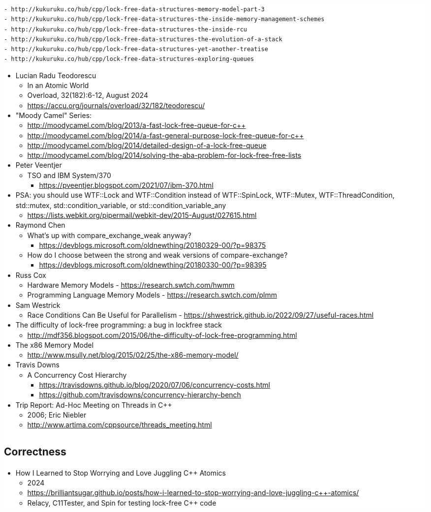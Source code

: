 	- http://kukuruku.co/hub/cpp/lock-free-data-structures-memory-model-part-3
	- http://kukuruku.co/hub/cpp/lock-free-data-structures-the-inside-memory-management-schemes
	- http://kukuruku.co/hub/cpp/lock-free-data-structures-the-inside-rcu
	- http://kukuruku.co/hub/cpp/lock-free-data-structures-the-evolution-of-a-stack
	- http://kukuruku.co/hub/cpp/lock-free-data-structures-yet-another-treatise
	- http://kukuruku.co/hub/cpp/lock-free-data-structures-exploring-queues
- Lucian Radu Teodorescu
	- In an Atomic World
	- Overload, 32(182):6-12, August 2024
	- https://accu.org/journals/overload/32/182/teodorescu/
- "Moody Camel" Series:
	- http://moodycamel.com/blog/2013/a-fast-lock-free-queue-for-c++
	- http://moodycamel.com/blog/2014/a-fast-general-purpose-lock-free-queue-for-c++
	- http://moodycamel.com/blog/2014/detailed-design-of-a-lock-free-queue
	- http://moodycamel.com/blog/2014/solving-the-aba-problem-for-lock-free-free-lists
- Peter Veentjer
	- TSO and IBM System/370
		- https://pveentjer.blogspot.com/2021/07/ibm-370.html
- PSA: you should use WTF::Lock and WTF::Condition instead of WTF::SpinLock, WTF::Mutex, WTF::ThreadCondition, std::mutex, std::condition_variable, or std::condition_variable_any
	- https://lists.webkit.org/pipermail/webkit-dev/2015-August/027615.html
- Raymond Chen
	- What’s up with compare_exchange_weak anyway?
		- https://devblogs.microsoft.com/oldnewthing/20180329-00/?p=98375
	- How do I choose between the strong and weak versions of compare-exchange?
		- https://devblogs.microsoft.com/oldnewthing/20180330-00/?p=98395
- Russ Cox
	- Hardware Memory Models - https://research.swtch.com/hwmm
	- Programming Language Memory Models - https://research.swtch.com/plmm
- Sam Westrick
	- Race Conditions Can Be Useful for Parallelism - https://shwestrick.github.io/2022/09/27/useful-races.html
- The difficulty of lock-free programming: a bug in lockfree stack
	- http://mdf356.blogspot.com/2015/06/the-difficulty-of-lock-free-programming.html
- The x86 Memory Model
	- http://www.msully.net/blog/2015/02/25/the-x86-memory-model/
- Travis Downs
	- A Concurrency Cost Hierarchy
		- https://travisdowns.github.io/blog/2020/07/06/concurrency-costs.html
		- https://github.com/travisdowns/concurrency-hierarchy-bench
- Trip Report: Ad-Hoc Meeting on Threads in C++
	- 2006; Eric Niebler
	- http://www.artima.com/cppsource/threads_meeting.html

## Correctness

- How I Learned to Stop Worrying and Love Juggling C++ Atomics
	- 2024
	- https://brilliantsugar.github.io/posts/how-i-learned-to-stop-worrying-and-love-juggling-c++-atomics/
	- Relacy, C11Tester, and Spin for testing lock-free C++ code
